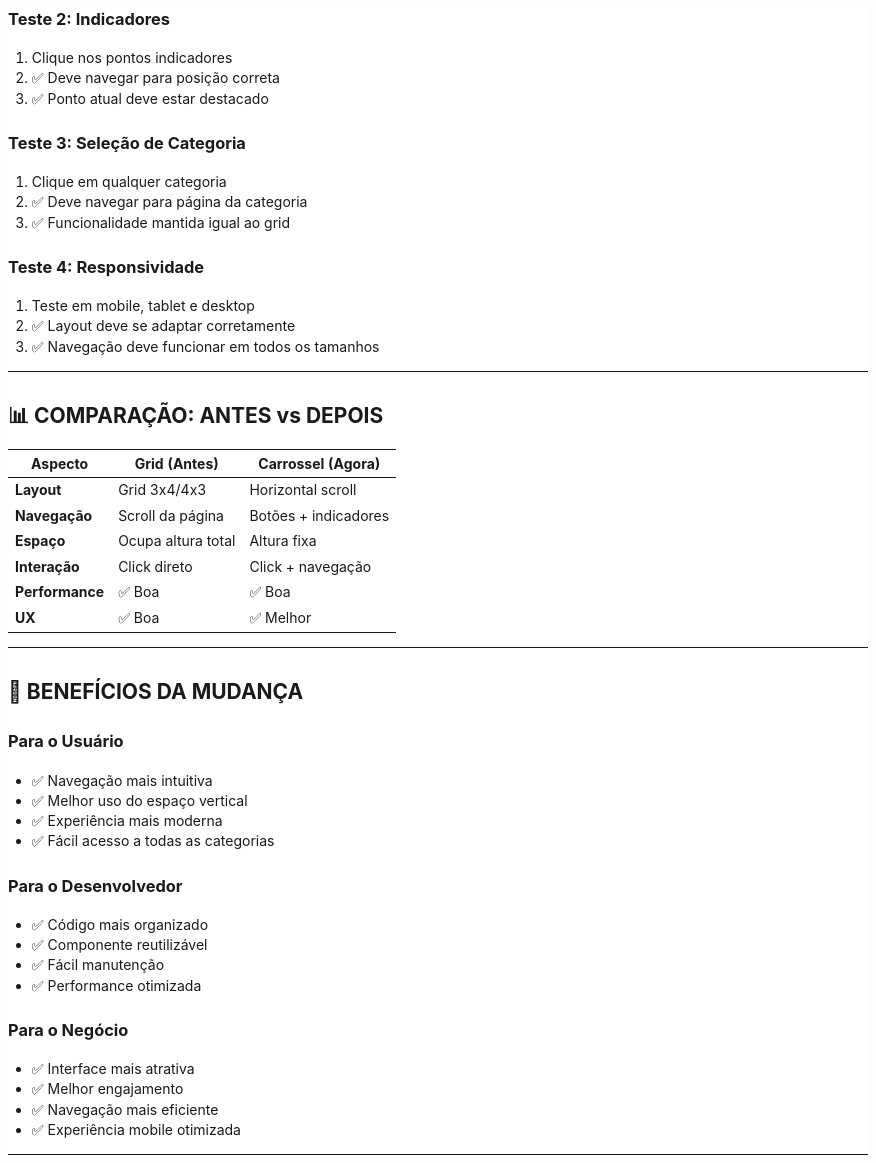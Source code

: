 ### **Teste 2: Indicadores**
1. Clique nos pontos indicadores
2. ✅ Deve navegar para posição correta
3. ✅ Ponto atual deve estar destacado

### **Teste 3: Seleção de Categoria**
1. Clique em qualquer categoria
2. ✅ Deve navegar para página da categoria
3. ✅ Funcionalidade mantida igual ao grid

### **Teste 4: Responsividade**
1. Teste em mobile, tablet e desktop
2. ✅ Layout deve se adaptar corretamente
3. ✅ Navegação deve funcionar em todos os tamanhos

---

## 📊 COMPARAÇÃO: ANTES vs DEPOIS

| Aspecto | Grid (Antes) | Carrossel (Agora) |
|---------|--------------|-------------------|
| **Layout** | Grid 3x4/4x3 | Horizontal scroll |
| **Navegação** | Scroll da página | Botões + indicadores |
| **Espaço** | Ocupa altura total | Altura fixa |
| **Interação** | Click direto | Click + navegação |
| **Performance** | ✅ Boa | ✅ Boa |
| **UX** | ✅ Boa | ✅ Melhor |

---

## 🎉 BENEFÍCIOS DA MUDANÇA

### **Para o Usuário**
- ✅ Navegação mais intuitiva
- ✅ Melhor uso do espaço vertical
- ✅ Experiência mais moderna
- ✅ Fácil acesso a todas as categorias

### **Para o Desenvolvedor**
- ✅ Código mais organizado
- ✅ Componente reutilizável
- ✅ Fácil manutenção
- ✅ Performance otimizada

### **Para o Negócio**
- ✅ Interface mais atrativa
- ✅ Melhor engajamento
- ✅ Navegação mais eficiente
- ✅ Experiência mobile otimizada

---